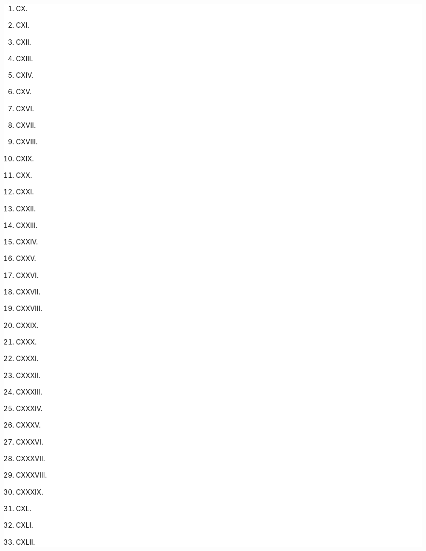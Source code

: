 1. CX.

1. CXI.

1. CXII.

1. CXIII.

1. CXIV.

1. CXV.

1. CXVI.

1. CXVII.

1. CXVIII.

1. CXIX.

1. CXX.

1. CXXI.

1. CXXII.

1. CXXIII.

1. CXXIV.

1. CXXV.

1. CXXVI.

1. CXXVII.

1. CXXVIII.

1. CXXIX.

1. CXXX.

1. CXXXI.

1. CXXXII.

1. CXXXIII.

1. CXXXIV.

1. CXXXV.

1. CXXXVI.

1. CXXXVII.

1. CXXXVIII.

1. CXXXIX.

1. CXL.

1. CXLI.

1. CXLII.
